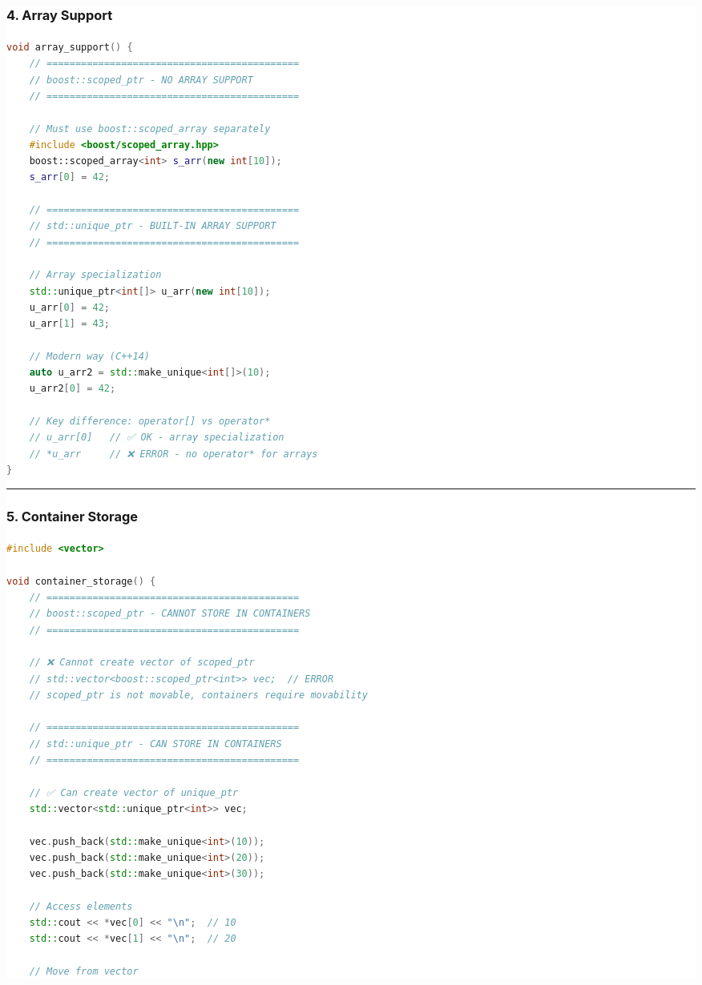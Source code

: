
### 4. Array Support

```cpp
void array_support() {
    // ============================================
    // boost::scoped_ptr - NO ARRAY SUPPORT
    // ============================================
    
    // Must use boost::scoped_array separately
    #include <boost/scoped_array.hpp>
    boost::scoped_array<int> s_arr(new int[10]);
    s_arr[0] = 42;
    
    // ============================================
    // std::unique_ptr - BUILT-IN ARRAY SUPPORT
    // ============================================
    
    // Array specialization
    std::unique_ptr<int[]> u_arr(new int[10]);
    u_arr[0] = 42;
    u_arr[1] = 43;
    
    // Modern way (C++14)
    auto u_arr2 = std::make_unique<int[]>(10);
    u_arr2[0] = 42;
    
    // Key difference: operator[] vs operator*
    // u_arr[0]   // ✅ OK - array specialization
    // *u_arr     // ❌ ERROR - no operator* for arrays
}
```

---

### 5. Container Storage

```cpp
#include <vector>

void container_storage() {
    // ============================================
    // boost::scoped_ptr - CANNOT STORE IN CONTAINERS
    // ============================================
    
    // ❌ Cannot create vector of scoped_ptr
    // std::vector<boost::scoped_ptr<int>> vec;  // ERROR
    // scoped_ptr is not movable, containers require movability
    
    // ============================================
    // std::unique_ptr - CAN STORE IN CONTAINERS
    // ============================================
    
    // ✅ Can create vector of unique_ptr
    std::vector<std::unique_ptr<int>> vec;
    
    vec.push_back(std::make_unique<int>(10));
    vec.push_back(std::make_unique<int>(20));
    vec.push_back(std::make_unique<int>(30));
    
    // Access elements
    std::cout << *vec[0] << "\n";  // 10
    std::cout << *vec[1] << "\n";  // 20
    
    // Move from vector
```